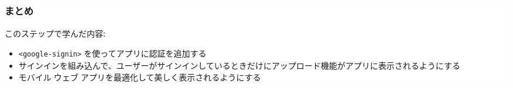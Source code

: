 ### まとめ

このステップで学んだ内容:

* `<google-signin>` を使ってアプリに認証を追加する
* サインインを組み込んで、ユーザーがサインインしているときだけにアップロード機能がアプリに表示されるようにする
* モバイル ウェブ アプリを最適化して美しく表示されるようにする
